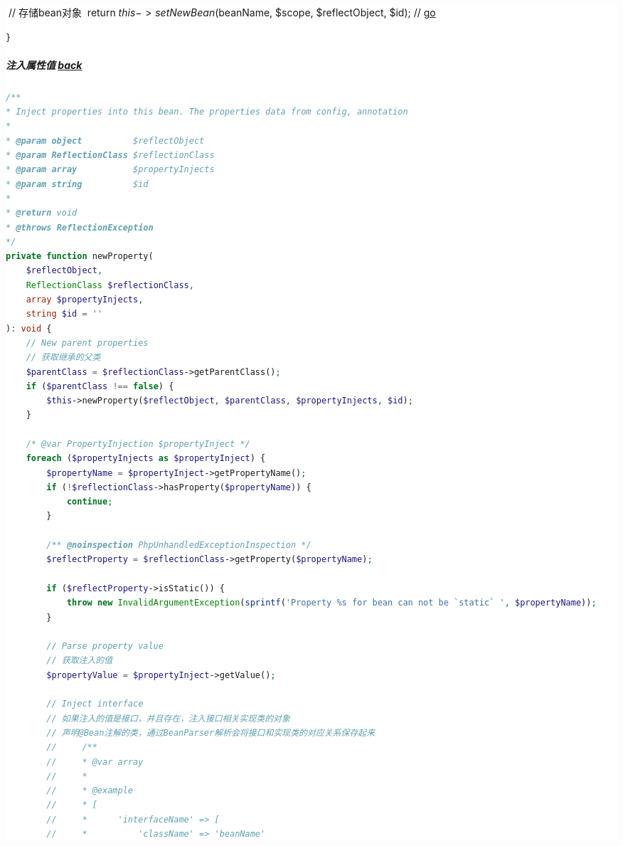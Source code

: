 ​			    // 存储bean对象
​				    return $this->setNewBean($beanName, $scope, $reflectObject, $id); // [go](#setNewBean) <a name="setNewBeanReturn"></a>

```php
}
```

##### 注入属性值 <a name="newProperty"></a> [back](#newPropertyReturn)

```php
/**
* Inject properties into this bean. The properties data from config, annotation
*
* @param object          $reflectObject
* @param ReflectionClass $reflectionClass
* @param array           $propertyInjects
* @param string          $id
*
* @return void
* @throws ReflectionException
*/
private function newProperty(
    $reflectObject,
    ReflectionClass $reflectionClass,
    array $propertyInjects,
    string $id = ''
): void {
    // New parent properties
    // 获取继承的父类
    $parentClass = $reflectionClass->getParentClass();
    if ($parentClass !== false) {
        $this->newProperty($reflectObject, $parentClass, $propertyInjects, $id);
    }

    /* @var PropertyInjection $propertyInject */
    foreach ($propertyInjects as $propertyInject) {
        $propertyName = $propertyInject->getPropertyName();
        if (!$reflectionClass->hasProperty($propertyName)) {
            continue;
        }

        /** @noinspection PhpUnhandledExceptionInspection */
        $reflectProperty = $reflectionClass->getProperty($propertyName);

        if ($reflectProperty->isStatic()) {
            throw new InvalidArgumentException(sprintf('Property %s for bean can not be `static` ', $propertyName));
        }

        // Parse property value
        // 获取注入的值
        $propertyValue = $propertyInject->getValue();

        // Inject interface
        // 如果注入的值是接口，并且存在，注入接口相关实现类的对象
        // 声明@Bean注解的类，通过BeanParser解析会将接口和实现类的对应关系保存起来
        //     /**
        //     * @var array
        //     *
        //     * @example
        //     * [
        //     *      'interfaceName' => [
        //     *          'className' => 'beanName'
```